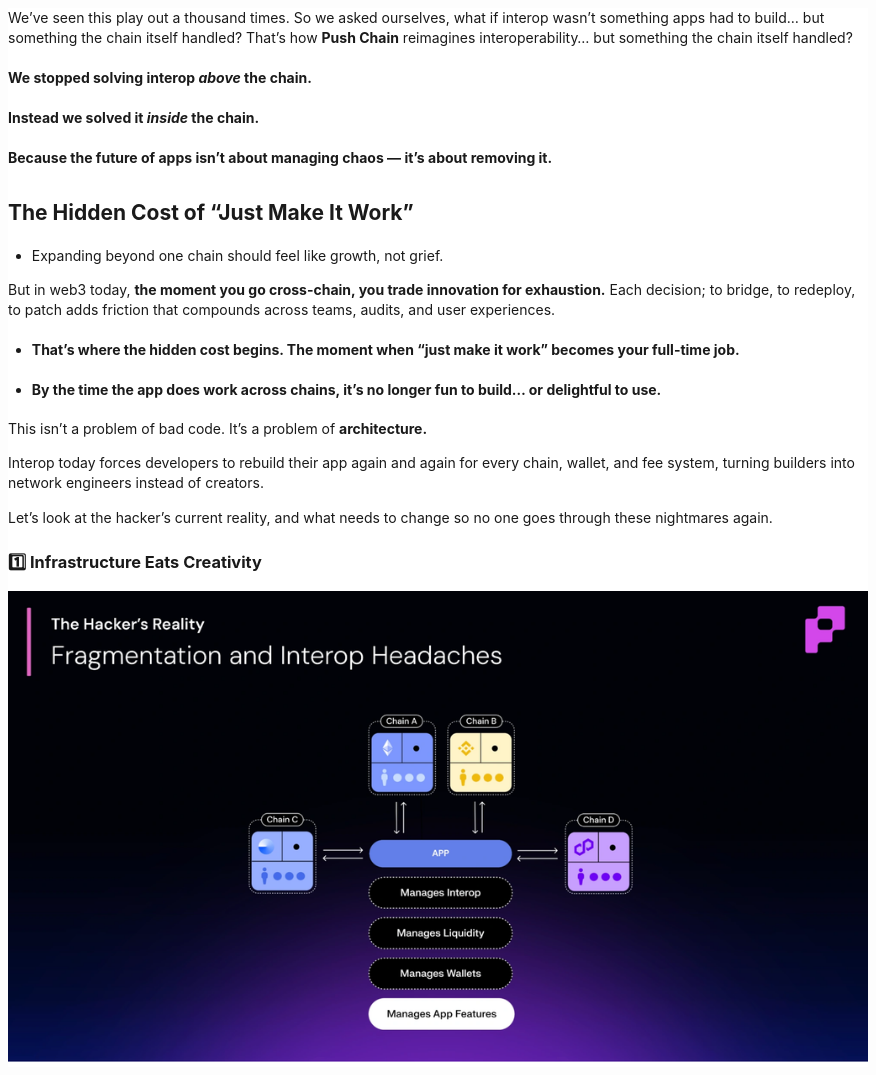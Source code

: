 
We’ve seen this play out a thousand times. So we asked ourselves, what if interop wasn’t something apps had to build…
but something the chain itself handled? That’s how <b>Push Chain</b> reimagines interoperability… but something the chain itself handled?
#### We stopped solving interop <i>above</i> the chain.
#### Instead we solved it <i>inside</i> the chain.
#### Because the future of apps isn’t about managing chaos — it’s about removing it.

## The Hidden Cost of “Just Make It Work”
-  Expanding beyond one chain should feel like growth, not grief.

But in web3 today, <b>the moment you go cross-chain, you trade innovation for exhaustion.</b>
Each decision; to bridge, to redeploy, to patch adds friction that compounds across teams, audits, and user experiences.

- #### That’s where the hidden cost begins. The moment when “just make it work” becomes your full-time job.

- #### By the time the app does work across chains, it’s no longer fun to build… or delightful to use.

This isn’t a problem of bad code. It’s a problem of <b>architecture.</b>

Interop today forces developers to rebuild their app again and again for every chain, wallet, and fee system, turning builders into network engineers instead of creators.

Let’s look at the hacker’s current reality, and what needs to change so no one goes through these nightmares again.

### 1️⃣ Infrastructure Eats Creativity

![Apps of the Future - Building without the Chaos](./image-1.webp)
